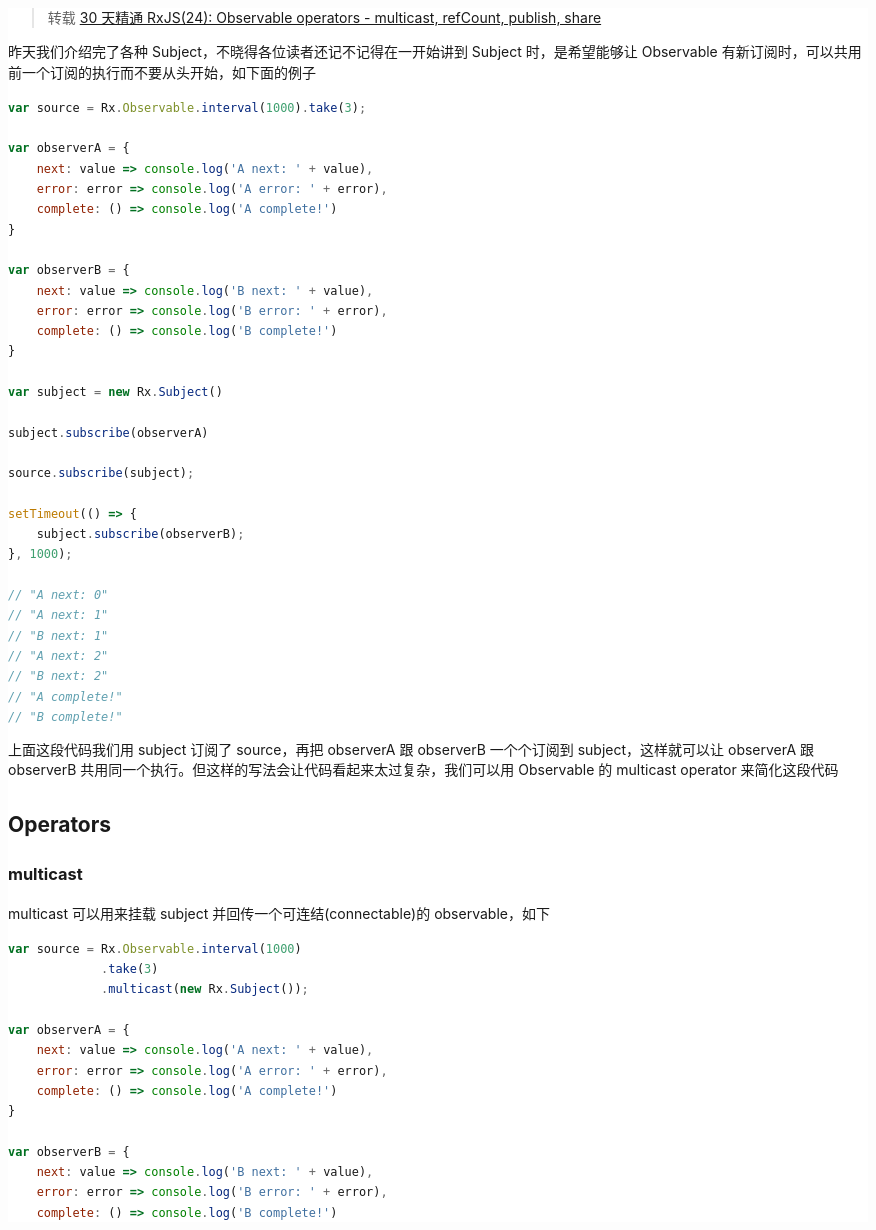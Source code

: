 > 转载 [30 天精通 RxJS(24): Observable operators - multicast, refCount, publish, share](https://github.com/ShaofeiZi/30-days-proficient-in-rxjs/blob/master/30%20%E5%A4%A9%E7%B2%BE%E9%80%9A%20RxJS(24)%EF%BC%9A%20Observable%20operators%20-%20multicast%2C%20refCount%2C%20publish%2C%20share.md)

昨天我们介绍完了各种 Subject，不晓得各位读者还记不记得在一开始讲到 Subject 时，是希望能够让 Observable 有新订阅时，可以共用前一个订阅的执行而不要从头开始，如下面的例子

```javascript
var source = Rx.Observable.interval(1000).take(3);

var observerA = {
    next: value => console.log('A next: ' + value),
    error: error => console.log('A error: ' + error),
    complete: () => console.log('A complete!')
}

var observerB = {
    next: value => console.log('B next: ' + value),
    error: error => console.log('B error: ' + error),
    complete: () => console.log('B complete!')
}

var subject = new Rx.Subject()

subject.subscribe(observerA)

source.subscribe(subject);

setTimeout(() => {
    subject.subscribe(observerB);
}, 1000);

// "A next: 0"
// "A next: 1"
// "B next: 1"
// "A next: 2"
// "B next: 2"
// "A complete!"
// "B complete!"

```

上面这段代码我们用 subject 订阅了 source，再把 observerA 跟 observerB 一个个订阅到 subject，这样就可以让 observerA 跟 observerB 共用同一个执行。但这样的写法会让代码看起来太过复杂，我们可以用 Observable 的 multicast operator 来简化这段代码

## Operators

### multicast

multicast 可以用来挂载 subject 并回传一个可连结(connectable)的 observable，如下

```javascript
var source = Rx.Observable.interval(1000)
             .take(3)
             .multicast(new Rx.Subject());

var observerA = {
    next: value => console.log('A next: ' + value),
    error: error => console.log('A error: ' + error),
    complete: () => console.log('A complete!')
}

var observerB = {
    next: value => console.log('B next: ' + value),
    error: error => console.log('B error: ' + error),
    complete: () => console.log('B complete!')
```